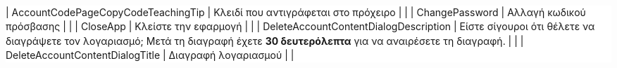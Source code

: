| AccountCodePageCopyCodeTeachingTip                                 | Κλειδί που αντιγράφεται στο πρόχειρο                                                                                                                                                                                                                                                                                                                                                                                                                                                                                                                                                                                                                                                                                                                                                                                                                                                                                                                                                                                                                                                                    |                  |
| ChangePassword                                                     | Αλλαγή κωδικού πρόσβασης                                                                                                                                                                                                                                                                                                                                                                                                                                                                                                                                                                                                                                                                                                                                                                                                                                                                                                                                                                                                                                                                                |                  |
| CloseApp                                                           | Κλείστε την εφαρμογή                                                                                                                                                                                                                                                                                                                                                                                                                                                                                                                                                                                                                                                                                                                                                                                                                                                                                                                                                                                                                                                                                    |                  |
| DeleteAccountContentDialogDescription                              | Είστε σίγουροι ότι θέλετε να διαγράψετε τον λογαριασμό; Μετά τη διαγραφή έχετε **30 δευτερόλεπτα** για να αναιρέσετε τη διαγραφή.                                                                                                                                                                                                                                                                                                                                                                                                                                                                                                                                                                                                                                                                                                                                                                                                                                                                                                                                                                       |                  |
| DeleteAccountContentDialogTitle                                    | Διαγραφή λογαριασμού                                                                                                                                                                                                                                                                                                                                                                                                                                                                                                                                                                                                                                                                                                                                                                                                                                                                                                                                                                                                                                                                                    |                  |